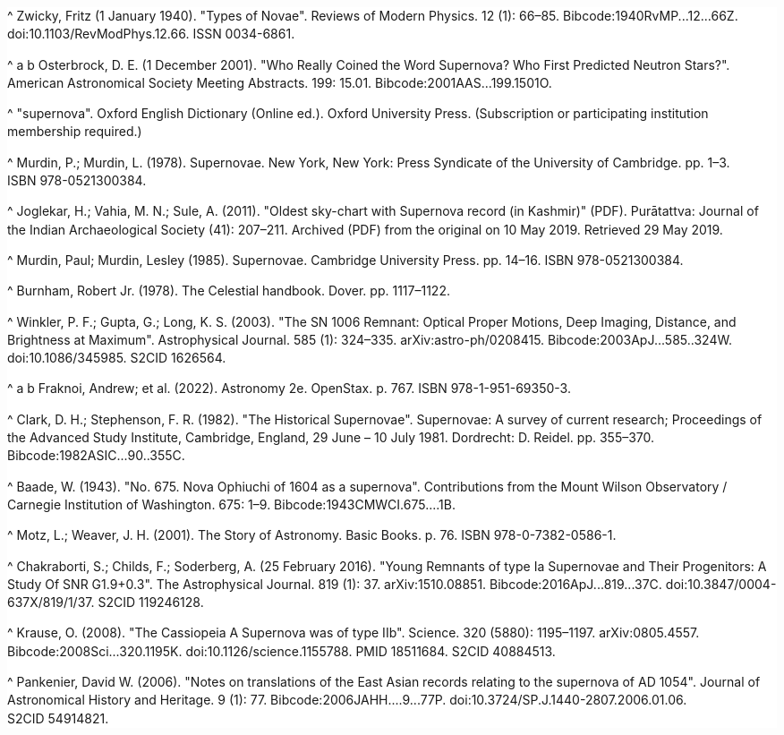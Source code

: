
^ Zwicky, Fritz (1 January 1940). "Types of Novae". Reviews of Modern Physics. 12 (1): 66–85. Bibcode:1940RvMP...12...66Z. doi:10.1103/RevModPhys.12.66. ISSN 0034-6861.

^ a b Osterbrock, D. E. (1 December 2001). "Who Really Coined the Word Supernova? Who First Predicted Neutron Stars?". American Astronomical Society Meeting Abstracts. 199: 15.01. Bibcode:2001AAS...199.1501O.

^ "supernova". Oxford English Dictionary (Online ed.). Oxford University Press. (Subscription or participating institution membership required.)

^
Murdin, P.; Murdin, L. (1978). Supernovae. New York, New York: Press Syndicate of the University of Cambridge. pp. 1–3. ISBN 978-0521300384.

^ Joglekar, H.; Vahia, M. N.; Sule, A. (2011). "Oldest sky-chart with Supernova record (in Kashmir)" (PDF). Purātattva: Journal of the Indian Archaeological Society (41): 207–211. Archived (PDF) from the original on 10 May 2019. Retrieved 29 May 2019.

^
Murdin, Paul; Murdin, Lesley (1985). Supernovae. Cambridge University Press. pp. 14–16. ISBN 978-0521300384.

^
Burnham, Robert Jr. (1978). The Celestial handbook. Dover. pp. 1117–1122.

^
Winkler, P. F.; Gupta, G.; Long, K. S. (2003). "The SN 1006 Remnant: Optical Proper Motions, Deep Imaging, Distance, and Brightness at Maximum". Astrophysical Journal. 585 (1): 324–335. arXiv:astro-ph/0208415. Bibcode:2003ApJ...585..324W. doi:10.1086/345985. S2CID 1626564.

^ a b Fraknoi, Andrew; et al. (2022). Astronomy 2e. OpenStax. p. 767. ISBN 978-1-951-69350-3.

^
Clark, D. H.; Stephenson, F. R. (1982). "The Historical Supernovae". Supernovae: A survey of current research; Proceedings of the Advanced Study Institute, Cambridge, England, 29 June – 10 July 1981. Dordrecht: D. Reidel. pp. 355–370. Bibcode:1982ASIC...90..355C.

^
Baade, W. (1943). "No. 675. Nova Ophiuchi of 1604 as a supernova". Contributions from the Mount Wilson Observatory / Carnegie Institution of Washington. 675: 1–9. Bibcode:1943CMWCI.675....1B.

^ Motz, L.; Weaver, J. H. (2001). The Story of Astronomy. Basic Books. p. 76. ISBN 978-0-7382-0586-1.

^
Chakraborti, S.; Childs, F.; Soderberg, A. (25 February 2016). "Young Remnants of type Ia Supernovae and Their Progenitors: A Study Of SNR G1.9+0.3". The Astrophysical Journal. 819 (1): 37. arXiv:1510.08851. Bibcode:2016ApJ...819...37C. doi:10.3847/0004-637X/819/1/37. S2CID 119246128.

^
Krause, O. (2008). "The Cassiopeia A Supernova was of type IIb". Science. 320 (5880): 1195–1197. arXiv:0805.4557. Bibcode:2008Sci...320.1195K. doi:10.1126/science.1155788. PMID 18511684. S2CID 40884513.

^ Pankenier, David W. (2006). "Notes on translations of the East Asian records relating to the supernova of AD 1054". Journal of Astronomical History and Heritage. 9 (1): 77. Bibcode:2006JAHH....9...77P. doi:10.3724/SP.J.1440-2807.2006.01.06. S2CID 54914821.
